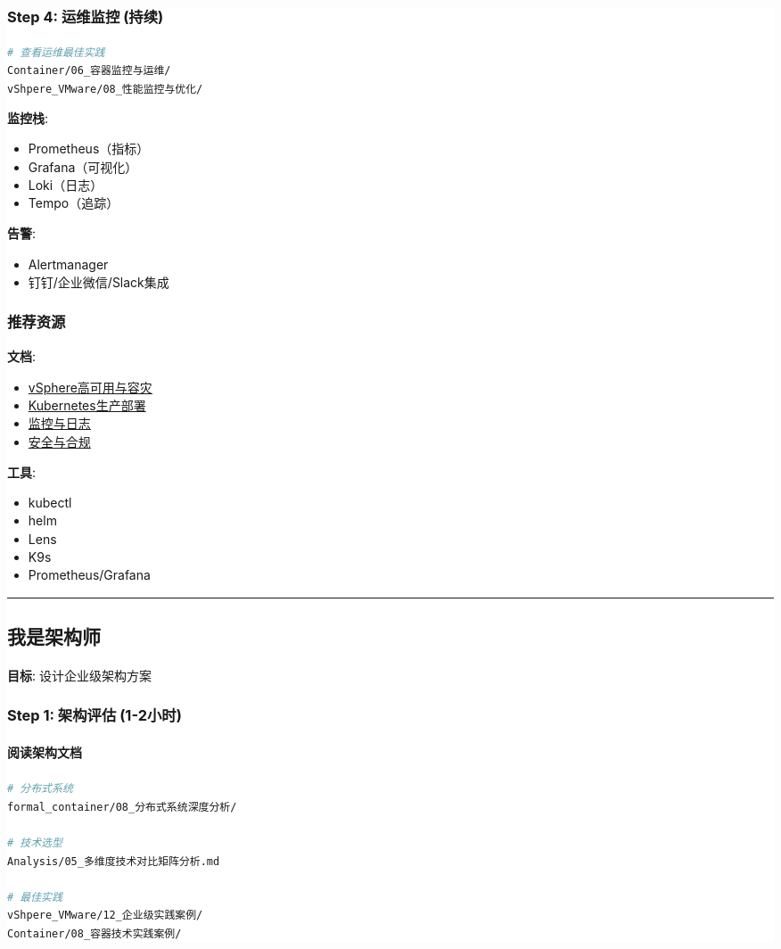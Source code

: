 ### Step 4: 运维监控 (持续)

```bash
# 查看运维最佳实践
Container/06_容器监控与运维/
vShpere_VMware/08_性能监控与优化/
```

**监控栈**:

- Prometheus（指标）
- Grafana（可视化）
- Loki（日志）
- Tempo（追踪）

**告警**:

- Alertmanager
- 钉钉/企业微信/Slack集成

### 推荐资源

**文档**:

- [vSphere高可用与容灾](vShpere_VMware/07_高可用与容灾技术/)
- [Kubernetes生产部署](Container/03_Kubernetes技术详解/)
- [监控与日志](Container/06_容器监控与运维/)
- [安全与合规](vShpere_VMware/09_安全与合规管理/)

**工具**:

- kubectl
- helm
- Lens
- K9s
- Prometheus/Grafana

---

## 我是架构师

**目标**: 设计企业级架构方案

### Step 1: 架构评估 (1-2小时)

#### 阅读架构文档

```bash
# 分布式系统
formal_container/08_分布式系统深度分析/

# 技术选型
Analysis/05_多维度技术对比矩阵分析.md

# 最佳实践
vShpere_VMware/12_企业级实践案例/
Container/08_容器技术实践案例/
```

